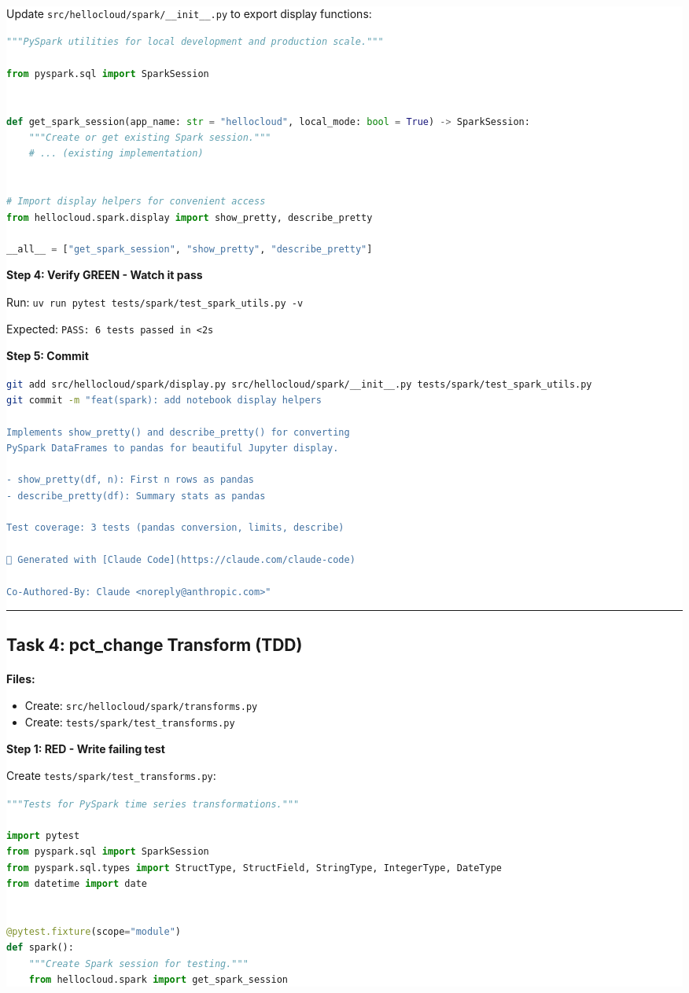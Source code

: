 Update `src/hellocloud/spark/__init__.py` to export display functions:
```python
"""PySpark utilities for local development and production scale."""

from pyspark.sql import SparkSession


def get_spark_session(app_name: str = "hellocloud", local_mode: bool = True) -> SparkSession:
    """Create or get existing Spark session."""
    # ... (existing implementation)


# Import display helpers for convenient access
from hellocloud.spark.display import show_pretty, describe_pretty

__all__ = ["get_spark_session", "show_pretty", "describe_pretty"]
```

**Step 4: Verify GREEN - Watch it pass**

Run: `uv run pytest tests/spark/test_spark_utils.py -v`

Expected: `PASS: 6 tests passed in <2s`

**Step 5: Commit**

```bash
git add src/hellocloud/spark/display.py src/hellocloud/spark/__init__.py tests/spark/test_spark_utils.py
git commit -m "feat(spark): add notebook display helpers

Implements show_pretty() and describe_pretty() for converting
PySpark DataFrames to pandas for beautiful Jupyter display.

- show_pretty(df, n): First n rows as pandas
- describe_pretty(df): Summary stats as pandas

Test coverage: 3 tests (pandas conversion, limits, describe)

🤖 Generated with [Claude Code](https://claude.com/claude-code)

Co-Authored-By: Claude <noreply@anthropic.com>"
```

---

## Task 4: pct_change Transform (TDD)

**Files:**
- Create: `src/hellocloud/spark/transforms.py`
- Create: `tests/spark/test_transforms.py`

**Step 1: RED - Write failing test**

Create `tests/spark/test_transforms.py`:
```python
"""Tests for PySpark time series transformations."""

import pytest
from pyspark.sql import SparkSession
from pyspark.sql.types import StructType, StructField, StringType, IntegerType, DateType
from datetime import date


@pytest.fixture(scope="module")
def spark():
    """Create Spark session for testing."""
    from hellocloud.spark import get_spark_session
```